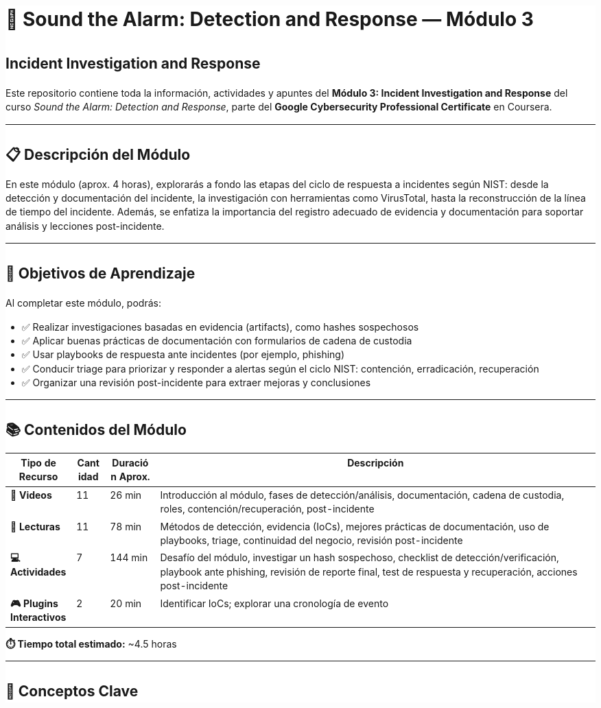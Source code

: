 # 🚨 Sound the Alarm: Detection and Response — Módulo 3
## Incident Investigation and Response

Este repositorio contiene toda la información, actividades y apuntes del **Módulo 3: Incident Investigation and Response** del curso *Sound the Alarm: Detection and Response*, parte del **Google Cybersecurity Professional Certificate** en Coursera.

---

## 📋 Descripción del Módulo

En este módulo (aprox. 4 horas), explorarás a fondo las etapas del ciclo de respuesta a incidentes según NIST: desde la detección y documentación del incidente, la investigación con herramientas como VirusTotal, hasta la reconstrucción de la línea de tiempo del incidente. Además, se enfatiza la importancia del registro adecuado de evidencia y documentación para soportar análisis y lecciones post-incidente.

---

## 🎯 Objetivos de Aprendizaje

Al completar este módulo, podrás:

- ✅ Realizar investigaciones basadas en evidencia (artifacts), como hashes sospechosos
- ✅ Aplicar buenas prácticas de documentación con formularios de cadena de custodia
- ✅ Usar playbooks de respuesta ante incidentes (por ejemplo, phishing)
- ✅ Conducir triage para priorizar y responder a alertas según el ciclo NIST: contención, erradicación, recuperación
- ✅ Organizar una revisión post-incidente para extraer mejoras y conclusiones

---

## 📚 Contenidos del Módulo

| Tipo de Recurso | Cantidad | Duración Aprox. | Descripción |
|-----------------|----------|-----------------|-------------|
| **🎥 Videos** | 11 | 26 min | Introducción al módulo, fases de detección/análisis, documentación, cadena de custodia, roles, contención/recuperación, post-incidente |
| **📖 Lecturas** | 11 | 78 min | Métodos de detección, evidencia (IoCs), mejores prácticas de documentación, uso de playbooks, triage, continuidad del negocio, revisión post-incidente |
| **💻 Actividades** | 7 | 144 min | Desafío del módulo, investigar un hash sospechoso, checklist de detección/verificación, playbook ante phishing, revisión de reporte final, test de respuesta y recuperación, acciones post-incidente |
| **🎮 Plugins Interactivos** | 2 | 20 min | Identificar IoCs; explorar una cronología de evento |

**⏱️ Tiempo total estimado:** ~4.5 horas

---

## 🔑 Conceptos Clave
